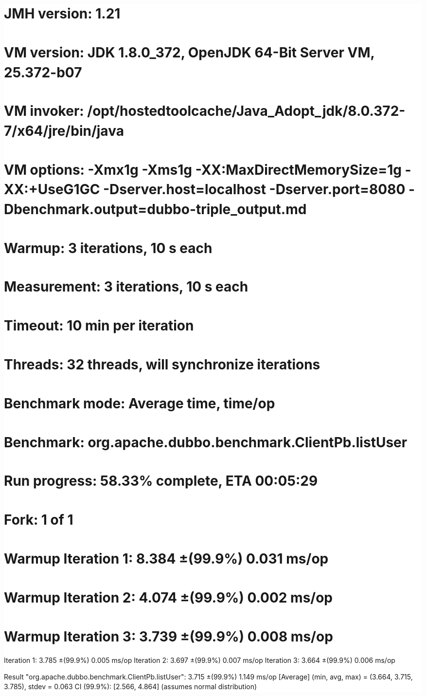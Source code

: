 
# JMH version: 1.21
# VM version: JDK 1.8.0_372, OpenJDK 64-Bit Server VM, 25.372-b07
# VM invoker: /opt/hostedtoolcache/Java_Adopt_jdk/8.0.372-7/x64/jre/bin/java
# VM options: -Xmx1g -Xms1g -XX:MaxDirectMemorySize=1g -XX:+UseG1GC -Dserver.host=localhost -Dserver.port=8080 -Dbenchmark.output=dubbo-triple_output.md
# Warmup: 3 iterations, 10 s each
# Measurement: 3 iterations, 10 s each
# Timeout: 10 min per iteration
# Threads: 32 threads, will synchronize iterations
# Benchmark mode: Average time, time/op
# Benchmark: org.apache.dubbo.benchmark.ClientPb.listUser

# Run progress: 58.33% complete, ETA 00:05:29
# Fork: 1 of 1
# Warmup Iteration   1: 8.384 ±(99.9%) 0.031 ms/op
# Warmup Iteration   2: 4.074 ±(99.9%) 0.002 ms/op
# Warmup Iteration   3: 3.739 ±(99.9%) 0.008 ms/op
Iteration   1: 3.785 ±(99.9%) 0.005 ms/op
Iteration   2: 3.697 ±(99.9%) 0.007 ms/op
Iteration   3: 3.664 ±(99.9%) 0.006 ms/op


Result "org.apache.dubbo.benchmark.ClientPb.listUser":
  3.715 ±(99.9%) 1.149 ms/op [Average]
  (min, avg, max) = (3.664, 3.715, 3.785), stdev = 0.063
  CI (99.9%): [2.566, 4.864] (assumes normal distribution)
